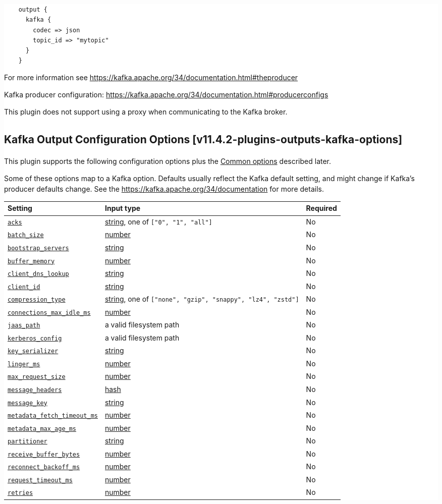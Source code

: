 ```
    output {
      kafka {
        codec => json
        topic_id => "mytopic"
      }
    }
```

For more information see <https://kafka.apache.org/34/documentation.html#theproducer>

Kafka producer configuration: <https://kafka.apache.org/34/documentation.html#producerconfigs>

This plugin does not support using a proxy when communicating to the Kafka broker.

## Kafka Output Configuration Options [v11.4.2-plugins-outputs-kafka-options]

This plugin supports the following configuration options plus the [Common options](v11-4-2-plugins-outputs-kafka.md#v11.4.2-plugins-outputs-kafka-common-options) described later.

Some of these options map to a Kafka option. Defaults usually reflect the Kafka default setting, and might change if Kafka’s producer defaults change. See the <https://kafka.apache.org/34/documentation> for more details.

| Setting | Input type | Required |
| :- | :- | :- |
| [`acks`](v11-4-2-plugins-outputs-kafka.md#v11.4.2-plugins-outputs-kafka-acks) | [string](/lsr/value-types.md#string), one of `["0", "1", "all"]` | No |
| [`batch_size`](v11-4-2-plugins-outputs-kafka.md#v11.4.2-plugins-outputs-kafka-batch_size) | [number](/lsr/value-types.md#number) | No |
| [`bootstrap_servers`](v11-4-2-plugins-outputs-kafka.md#v11.4.2-plugins-outputs-kafka-bootstrap_servers) | [string](/lsr/value-types.md#string) | No |
| [`buffer_memory`](v11-4-2-plugins-outputs-kafka.md#v11.4.2-plugins-outputs-kafka-buffer_memory) | [number](/lsr/value-types.md#number) | No |
| [`client_dns_lookup`](v11-4-2-plugins-outputs-kafka.md#v11.4.2-plugins-outputs-kafka-client_dns_lookup) | [string](/lsr/value-types.md#string) | No |
| [`client_id`](v11-4-2-plugins-outputs-kafka.md#v11.4.2-plugins-outputs-kafka-client_id) | [string](/lsr/value-types.md#string) | No |
| [`compression_type`](v11-4-2-plugins-outputs-kafka.md#v11.4.2-plugins-outputs-kafka-compression_type) | [string](/lsr/value-types.md#string), one of `["none", "gzip", "snappy", "lz4", "zstd"]` | No |
| [`connections_max_idle_ms`](v11-4-2-plugins-outputs-kafka.md#v11.4.2-plugins-outputs-kafka-connections_max_idle_ms) | [number](/lsr/value-types.md#number) | No |
| [`jaas_path`](v11-4-2-plugins-outputs-kafka.md#v11.4.2-plugins-outputs-kafka-jaas_path) | a valid filesystem path | No |
| [`kerberos_config`](v11-4-2-plugins-outputs-kafka.md#v11.4.2-plugins-outputs-kafka-kerberos_config) | a valid filesystem path | No |
| [`key_serializer`](v11-4-2-plugins-outputs-kafka.md#v11.4.2-plugins-outputs-kafka-key_serializer) | [string](/lsr/value-types.md#string) | No |
| [`linger_ms`](v11-4-2-plugins-outputs-kafka.md#v11.4.2-plugins-outputs-kafka-linger_ms) | [number](/lsr/value-types.md#number) | No |
| [`max_request_size`](v11-4-2-plugins-outputs-kafka.md#v11.4.2-plugins-outputs-kafka-max_request_size) | [number](/lsr/value-types.md#number) | No |
| [`message_headers`](v11-4-2-plugins-outputs-kafka.md#v11.4.2-plugins-outputs-kafka-message_headers) | [hash](/lsr/value-types.md#hash) | No |
| [`message_key`](v11-4-2-plugins-outputs-kafka.md#v11.4.2-plugins-outputs-kafka-message_key) | [string](/lsr/value-types.md#string) | No |
| [`metadata_fetch_timeout_ms`](v11-4-2-plugins-outputs-kafka.md#v11.4.2-plugins-outputs-kafka-metadata_fetch_timeout_ms) | [number](/lsr/value-types.md#number) | No |
| [`metadata_max_age_ms`](v11-4-2-plugins-outputs-kafka.md#v11.4.2-plugins-outputs-kafka-metadata_max_age_ms) | [number](/lsr/value-types.md#number) | No |
| [`partitioner`](v11-4-2-plugins-outputs-kafka.md#v11.4.2-plugins-outputs-kafka-partitioner) | [string](/lsr/value-types.md#string) | No |
| [`receive_buffer_bytes`](v11-4-2-plugins-outputs-kafka.md#v11.4.2-plugins-outputs-kafka-receive_buffer_bytes) | [number](/lsr/value-types.md#number) | No |
| [`reconnect_backoff_ms`](v11-4-2-plugins-outputs-kafka.md#v11.4.2-plugins-outputs-kafka-reconnect_backoff_ms) | [number](/lsr/value-types.md#number) | No |
| [`request_timeout_ms`](v11-4-2-plugins-outputs-kafka.md#v11.4.2-plugins-outputs-kafka-request_timeout_ms) | [number](/lsr/value-types.md#number) | No |
| [`retries`](v11-4-2-plugins-outputs-kafka.md#v11.4.2-plugins-outputs-kafka-retries) | [number](/lsr/value-types.md#number) | No |